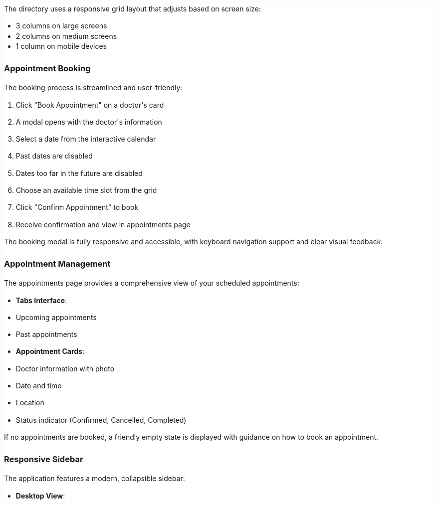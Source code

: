 



The directory uses a responsive grid layout that adjusts based on screen size:

- 3 columns on large screens
- 2 columns on medium screens
- 1 column on mobile devices


### Appointment Booking

The booking process is streamlined and user-friendly:

1. Click "Book Appointment" on a doctor's card
2. A modal opens with the doctor's information
3. Select a date from the interactive calendar

1. Past dates are disabled
2. Dates too far in the future are disabled



4. Choose an available time slot from the grid
5. Click "Confirm Appointment" to book
6. Receive confirmation and view in appointments page


The booking modal is fully responsive and accessible, with keyboard navigation support and clear visual feedback.

### Appointment Management

The appointments page provides a comprehensive view of your scheduled appointments:

- **Tabs Interface**:

- Upcoming appointments
- Past appointments



- **Appointment Cards**:

- Doctor information with photo
- Date and time
- Location
- Status indicator (Confirmed, Cancelled, Completed)





If no appointments are booked, a friendly empty state is displayed with guidance on how to book an appointment.

### Responsive Sidebar

The application features a modern, collapsible sidebar:

- **Desktop View**:
